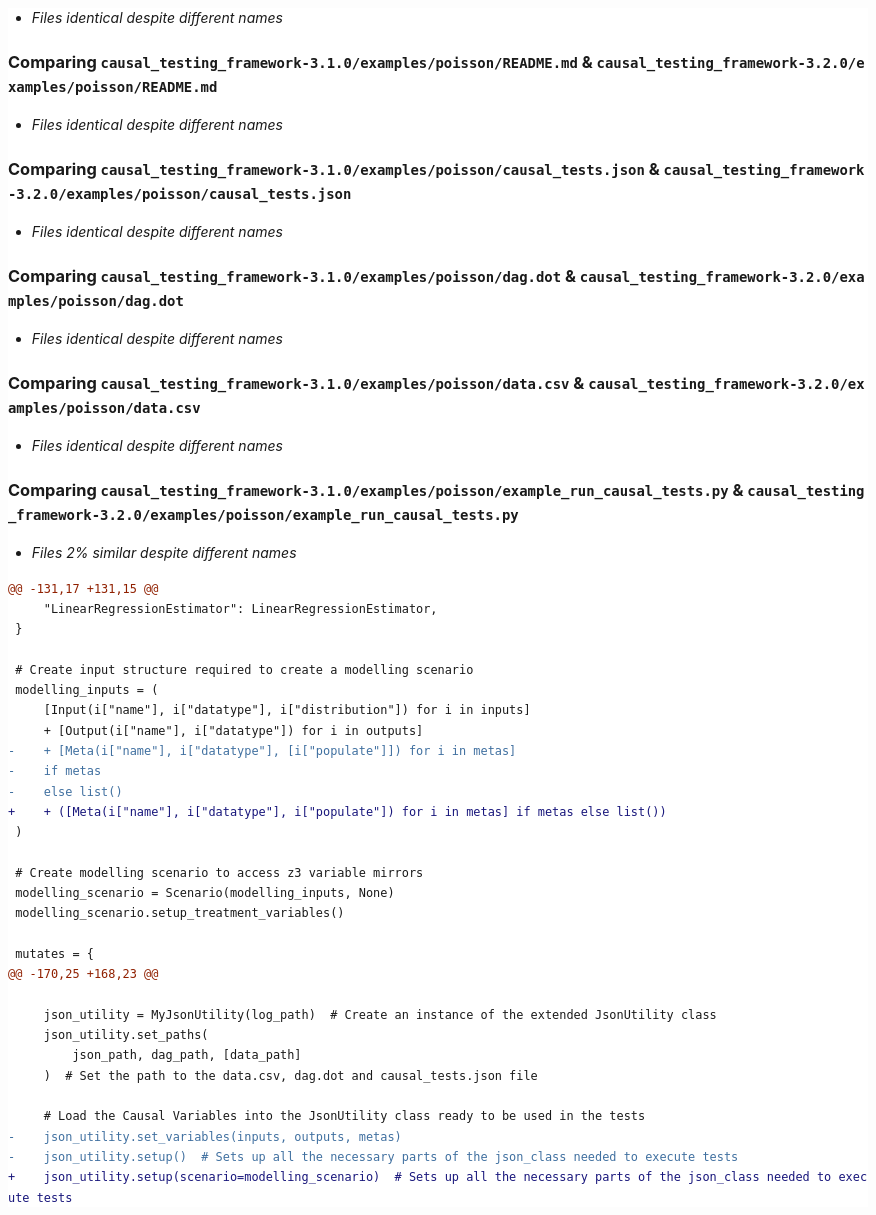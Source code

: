 * *Files identical despite different names*

### Comparing `causal_testing_framework-3.1.0/examples/poisson/README.md` & `causal_testing_framework-3.2.0/examples/poisson/README.md`

 * *Files identical despite different names*

### Comparing `causal_testing_framework-3.1.0/examples/poisson/causal_tests.json` & `causal_testing_framework-3.2.0/examples/poisson/causal_tests.json`

 * *Files identical despite different names*

### Comparing `causal_testing_framework-3.1.0/examples/poisson/dag.dot` & `causal_testing_framework-3.2.0/examples/poisson/dag.dot`

 * *Files identical despite different names*

### Comparing `causal_testing_framework-3.1.0/examples/poisson/data.csv` & `causal_testing_framework-3.2.0/examples/poisson/data.csv`

 * *Files identical despite different names*

### Comparing `causal_testing_framework-3.1.0/examples/poisson/example_run_causal_tests.py` & `causal_testing_framework-3.2.0/examples/poisson/example_run_causal_tests.py`

 * *Files 2% similar despite different names*

```diff
@@ -131,17 +131,15 @@
     "LinearRegressionEstimator": LinearRegressionEstimator,
 }
 
 # Create input structure required to create a modelling scenario
 modelling_inputs = (
     [Input(i["name"], i["datatype"], i["distribution"]) for i in inputs]
     + [Output(i["name"], i["datatype"]) for i in outputs]
-    + [Meta(i["name"], i["datatype"], [i["populate"]]) for i in metas]
-    if metas
-    else list()
+    + ([Meta(i["name"], i["datatype"], i["populate"]) for i in metas] if metas else list())
 )
 
 # Create modelling scenario to access z3 variable mirrors
 modelling_scenario = Scenario(modelling_inputs, None)
 modelling_scenario.setup_treatment_variables()
 
 mutates = {
@@ -170,25 +168,23 @@
 
     json_utility = MyJsonUtility(log_path)  # Create an instance of the extended JsonUtility class
     json_utility.set_paths(
         json_path, dag_path, [data_path]
     )  # Set the path to the data.csv, dag.dot and causal_tests.json file
 
     # Load the Causal Variables into the JsonUtility class ready to be used in the tests
-    json_utility.set_variables(inputs, outputs, metas)
-    json_utility.setup()  # Sets up all the necessary parts of the json_class needed to execute tests
+    json_utility.setup(scenario=modelling_scenario)  # Sets up all the necessary parts of the json_class needed to execute tests
```